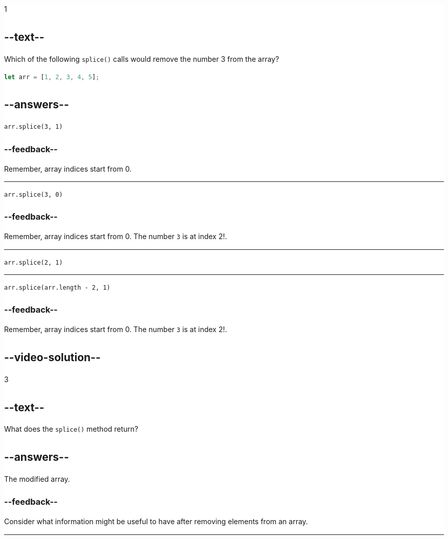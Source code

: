 1

## --text--

Which of the following `splice()` calls would remove the number 3 from the array?

```js
let arr = [1, 2, 3, 4, 5];
```

## --answers--

`arr.splice(3, 1)`

### --feedback--

Remember, array indices start from 0.

---

`arr.splice(3, 0)`

### --feedback--

Remember, array indices start from 0. The number `3` is at index 2!.

---

`arr.splice(2, 1)`

---

`arr.splice(arr.length - 2, 1)`

### --feedback--

Remember, array indices start from 0. The number `3` is at index 2!.

## --video-solution--

3

## --text--

What does the ``splice()`` method return?

## --answers--

The modified array.

### --feedback--

Consider what information might be useful to have after removing elements from an array.

---